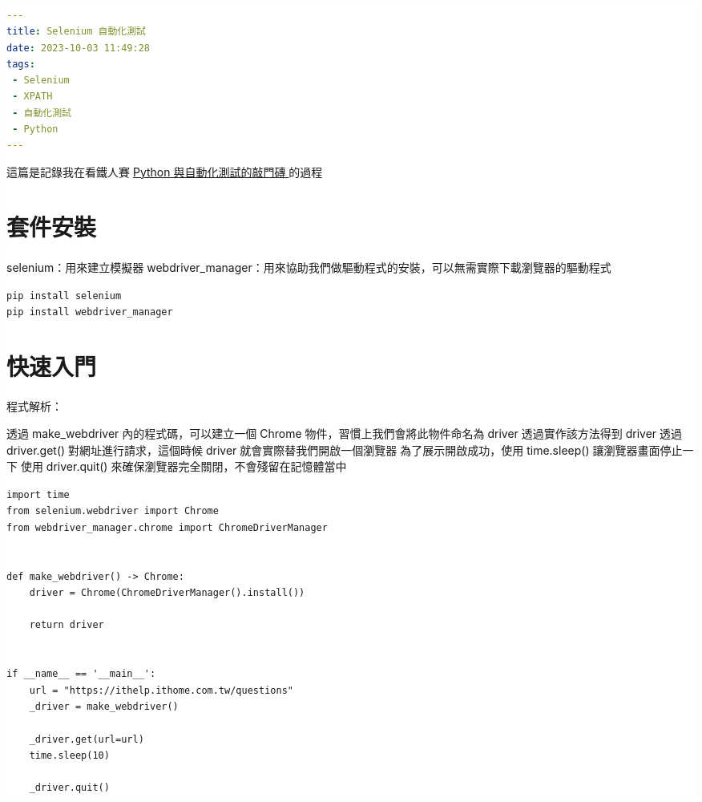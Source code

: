 ```yaml
---
title: Selenium 自動化測試
date: 2023-10-03 11:49:28
tags: 
 - Selenium 
 - XPATH 
 - 自動化測試 
 - Python
---
```


這篇是記錄我在看鐵人賽 [Python 與自動化測試的敲門磚 ](https://ithelp.ithome.com.tw/articles/10290529) 的過程

# 套件安裝

selenium：用來建立模擬器
webdriver_manager：用來協助我們做驅動程式的安裝，可以無需實際下載瀏覽器的驅動程式
```
pip install selenium
pip install webdriver_manager
```

# 快速入門
程式解析：

透過 make_webdriver 內的程式碼，可以建立一個 Chrome 物件，習慣上我們會將此物件命名為 driver
透過實作該方法得到 driver
透過 driver.get() 對網址進行請求，這個時候 driver 就會實際替我們開啟一個瀏覽器
為了展示開啟成功，使用 time.sleep() 讓瀏覽器畫面停止一下
使用 driver.quit() 來確保瀏覽器完全關閉，不會殘留在記憶體當中

```
import time
from selenium.webdriver import Chrome
from webdriver_manager.chrome import ChromeDriverManager


def make_webdriver() -> Chrome:
    driver = Chrome(ChromeDriverManager().install())

    return driver


if __name__ == '__main__':
    url = "https://ithelp.ithome.com.tw/questions"
    _driver = make_webdriver()
    
    _driver.get(url=url)
    time.sleep(10)
    
    _driver.quit()
```
